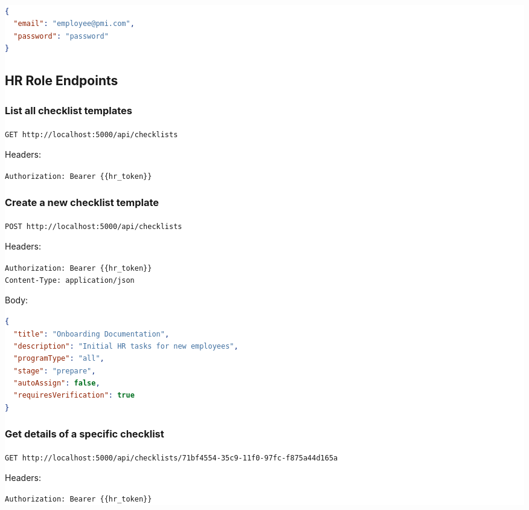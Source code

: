 ```json
{
  "email": "employee@pmi.com",
  "password": "password"
}
```

## HR Role Endpoints

### List all checklist templates

```
GET http://localhost:5000/api/checklists
```

Headers:

```
Authorization: Bearer {{hr_token}}
```

### Create a new checklist template

```
POST http://localhost:5000/api/checklists
```

Headers:

```
Authorization: Bearer {{hr_token}}
Content-Type: application/json
```

Body:

```json
{
  "title": "Onboarding Documentation",
  "description": "Initial HR tasks for new employees",
  "programType": "all",
  "stage": "prepare",
  "autoAssign": false,
  "requiresVerification": true
}
```

### Get details of a specific checklist

```
GET http://localhost:5000/api/checklists/71bf4554-35c9-11f0-97fc-f875a44d165a
```

Headers:

```
Authorization: Bearer {{hr_token}}
```
